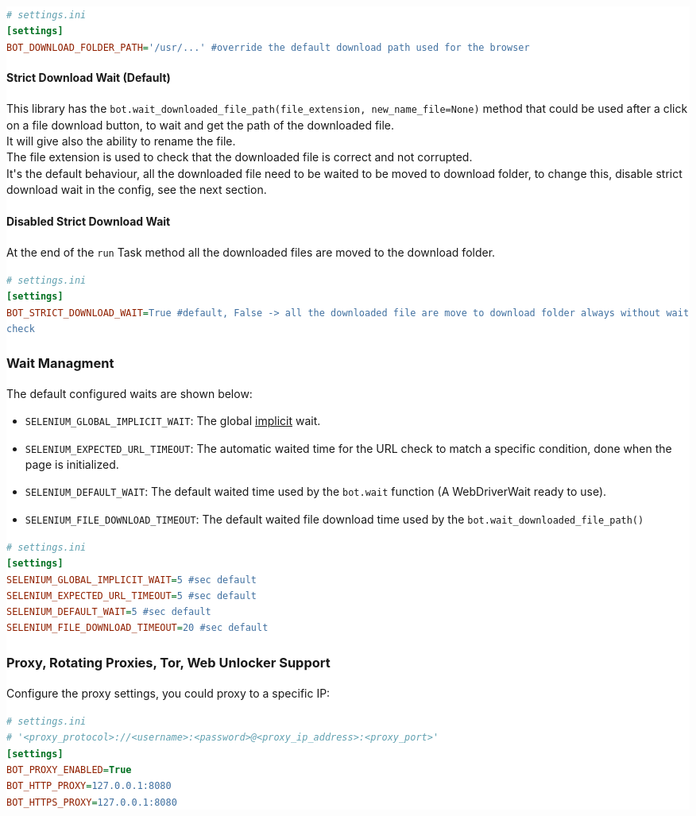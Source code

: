 ```ini
# settings.ini
[settings]
BOT_DOWNLOAD_FOLDER_PATH='/usr/...' #override the default download path used for the browser
```

#### Strict Download Wait (Default)

This library has the `bot.wait_downloaded_file_path(file_extension, new_name_file=None)` method that could be used after a click on a file download button, to wait and get the path of the downloaded file.  
It will give also the ability to rename the file.  
The file extension is used to check that the downloaded file is correct and not corrupted.  
It's the default behaviour, all the downloaded file need to be waited to be moved to download folder, to change this, disable strict download wait in the config, see the next section.

#### Disabled Strict Download Wait

At the end of the `run` Task method all the downloaded files are moved to the download folder.

```ini
# settings.ini
[settings]
BOT_STRICT_DOWNLOAD_WAIT=True #default, False -> all the downloaded file are move to download folder always without wait check
```

### Wait Managment

The default configured waits are shown below:

- `SELENIUM_GLOBAL_IMPLICIT_WAIT`: The global [implicit](https://selenium-python.readthedocs.io/waits.html#implicit-waits) wait.

- `SELENIUM_EXPECTED_URL_TIMEOUT`: The automatic waited time for the URL check to match a specific condition, done when the page is initialized.  

- `SELENIUM_DEFAULT_WAIT`: The default waited time used by the `bot.wait` function (A WebDriverWait ready to use).

- `SELENIUM_FILE_DOWNLOAD_TIMEOUT`: The default waited file download time used by the `bot.wait_downloaded_file_path()`

```ini
# settings.ini
[settings]
SELENIUM_GLOBAL_IMPLICIT_WAIT=5 #sec default
SELENIUM_EXPECTED_URL_TIMEOUT=5 #sec default
SELENIUM_DEFAULT_WAIT=5 #sec default
SELENIUM_FILE_DOWNLOAD_TIMEOUT=20 #sec default
```

### Proxy, Rotating Proxies, Tor, Web Unlocker Support 

Configure the proxy settings, you could proxy to a specific IP:

```ini
# settings.ini
# '<proxy_protocol>://<username>:<password>@<proxy_ip_address>:<proxy_port>'
[settings]
BOT_PROXY_ENABLED=True
BOT_HTTP_PROXY=127.0.0.1:8080
BOT_HTTPS_PROXY=127.0.0.1:8080
```
